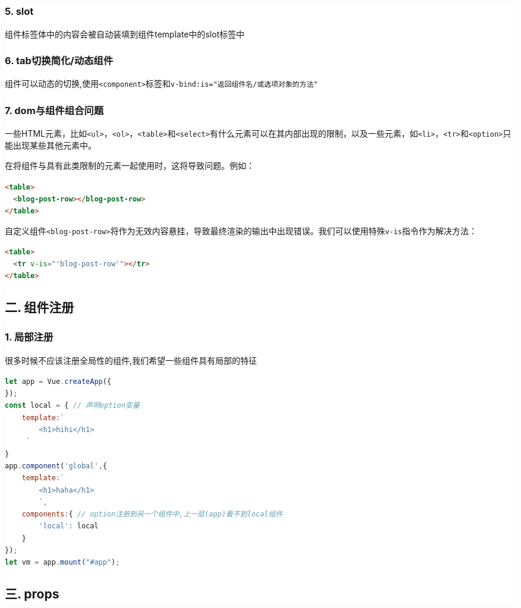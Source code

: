 ### 5. slot

组件标签体中的内容会被自动装填到组件template中的slot标签中

### 6. tab切换简化/动态组件

组件可以动态的切换,使用`<component>`标签和`v-bind:is="返回组件名/或选项对象的方法"`

### 7. dom与组件组合问题

一些HTML元素，比如`<ul>`，`<ol>`，`<table>`和`<select>`有什么元素可以在其内部出现的限制，以及一些元素，如`<li>`，`<tr>`和`<option>`只能出现某些其他元素中。

在将组件与具有此类限制的元素一起使用时，这将导致问题。例如：

```html
<table>
  <blog-post-row></blog-post-row>
</table>
```

自定义组件`<blog-post-row>`将作为无效内容悬挂，导致最终渲染的输出中出现错误。我们可以使用特殊`v-is`指令作为解决方法：

```html
<table>
  <tr v-is="'blog-post-row'"></tr>
</table>
```

 ## 二. 组件注册

### 1. 局部注册

很多时候不应该注册全局性的组件,我们希望一些组件具有局部的特征

```javascript
let app = Vue.createApp({
});
const local = { // 声明option变量
    template:`
        <h1>hihi</h1>
     `
}
app.component('global',{
    template:`
        <h1>haha</h1>
        `,
    components:{ // option注册到另一个组件中,上一层(app)看不到local组件
        'local': local
    }
});
let vm = app.mount("#app");
```

## 三. props
